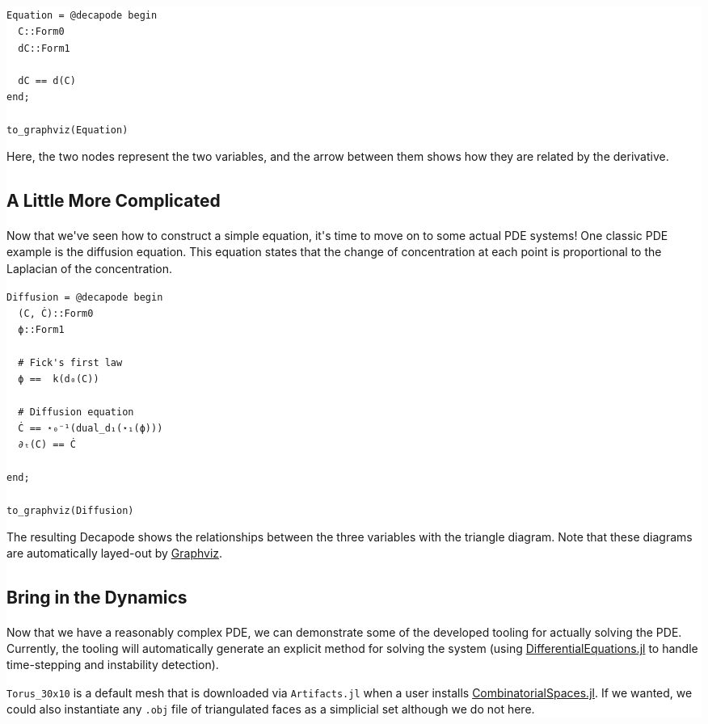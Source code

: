 ```@example DEC
Equation = @decapode begin
  C::Form0
  dC::Form1

  dC == d(C)
end;

to_graphviz(Equation)
```

Here, the two nodes represent the two variables, and the arrow between them
shows how they are related by the derivative.

## A Little More Complicated

Now that we've seen how to construct a simple equation, it's time to move on to
some actual PDE systems! One classic PDE example is the diffusion equation.
This equation states that the change of concentration at each point is
proportional to the Laplacian of the concentration.

```@example DEC
Diffusion = @decapode begin
  (C, Ċ)::Form0
  ϕ::Form1

  # Fick's first law
  ϕ ==  k(d₀(C))

  # Diffusion equation
  Ċ == ⋆₀⁻¹(dual_d₁(⋆₁(ϕ)))
  ∂ₜ(C) == Ċ

end;

to_graphviz(Diffusion)
```

The resulting Decapode shows the relationships between the three variables with
the triangle diagram. Note that these diagrams are automatically layed-out by [Graphviz](https://graphviz.org/).

## Bring in the Dynamics

Now that we have a reasonably complex PDE, we can demonstrate some of the
developed tooling for actually solving the PDE. Currently, the tooling will
automatically generate an explicit method for solving the system (using
[DifferentialEquations.jl](https://github.com/SciML/DifferentialEquations.jl?tab=readme-ov-file) to handle time-stepping and instability detection).

`Torus_30x10` is a default mesh that is downloaded via `Artifacts.jl` when a user installs [CombinatorialSpaces.jl](https://github.com/AlgebraicJulia/CombinatorialSpaces.jl). If we wanted, we could also instantiate any `.obj` file of triangulated faces as a simplicial set although we do not here.
